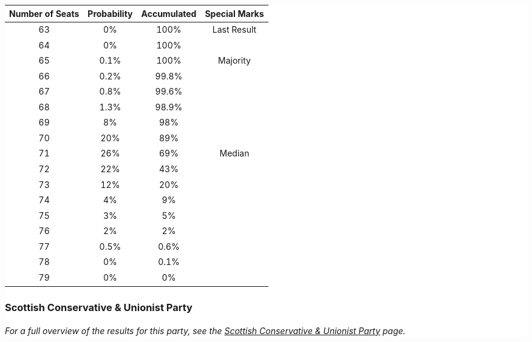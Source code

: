 | Number of Seats | Probability | Accumulated | Special Marks |
|:---------------:|:-----------:|:-----------:|:-------------:|
| 63 | 0% | 100% | Last Result |
| 64 | 0% | 100% |  |
| 65 | 0.1% | 100% | Majority |
| 66 | 0.2% | 99.8% |  |
| 67 | 0.8% | 99.6% |  |
| 68 | 1.3% | 98.9% |  |
| 69 | 8% | 98% |  |
| 70 | 20% | 89% |  |
| 71 | 26% | 69% | Median |
| 72 | 22% | 43% |  |
| 73 | 12% | 20% |  |
| 74 | 4% | 9% |  |
| 75 | 3% | 5% |  |
| 76 | 2% | 2% |  |
| 77 | 0.5% | 0.6% |  |
| 78 | 0% | 0.1% |  |
| 79 | 0% | 0% |  |

### Scottish Conservative & Unionist Party

*For a full overview of the results for this party, see the [Scottish Conservative & Unionist Party](party-scottishconservativeunionistparty.html) page.*
